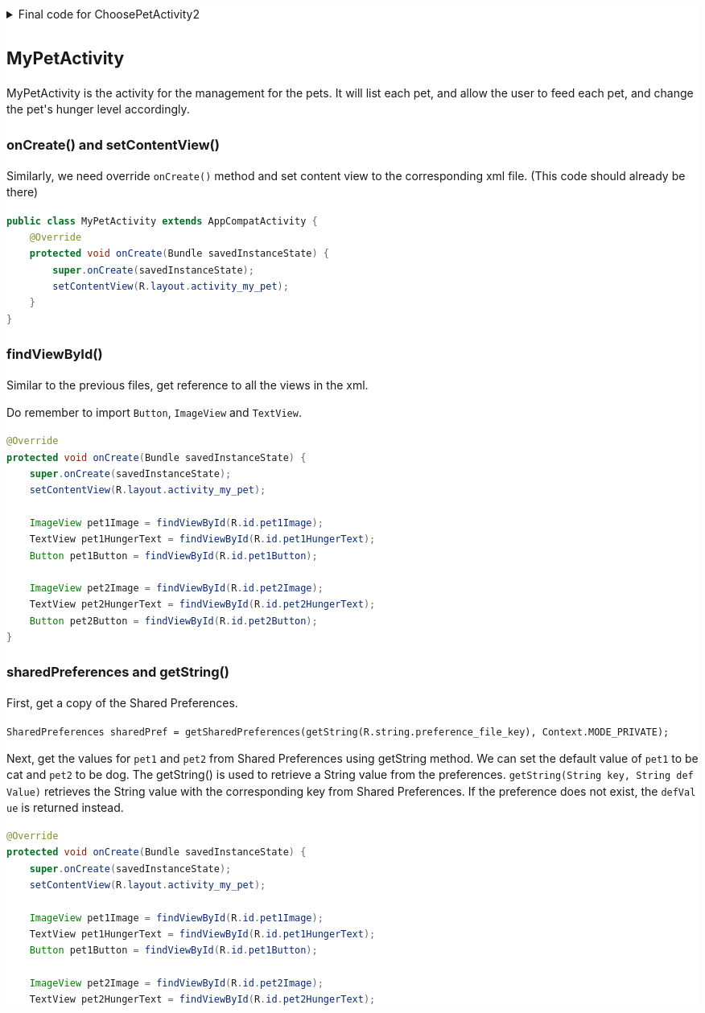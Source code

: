 <details><summary>Final code for ChoosePetActivity2</summary></details>

## MyPetActivity
MyPetActivity is the activity for the management for the pets. It will list each pet, and allow the user to feed each pet, and change the pet's hunger level accordingly. 

### onCreate() and setContentView()

Similarly, we need override `onCreate()` method and set content view to the corresponding xml file. (This code should already be there)

```java
public class MyPetActivity extends AppCompatActivity {
    @Override
    protected void onCreate(Bundle savedInstanceState) {
        super.onCreate(savedInstanceState);
        setContentView(R.layout.activity_my_pet);
    }
}
```

### findViewById()

Similar to the previous files, get reference to all the views in the xml.

Do remember to import `Button`, `ImageView` and `TextView`.

```java
@Override
protected void onCreate(Bundle savedInstanceState) {
    super.onCreate(savedInstanceState);
    setContentView(R.layout.activity_my_pet);

    ImageView pet1Image = findViewById(R.id.pet1Image);
    TextView pet1HungerText = findViewById(R.id.pet1HungerText);
    Button pet1Button = findViewById(R.id.pet1Button);
    
    ImageView pet2Image = findViewById(R.id.pet2Image);
    TextView pet2HungerText = findViewById(R.id.pet2HungerText);
    Button pet2Button = findViewById(R.id.pet2Button);
}
```

### sharedPreferences and getString()

First, get a copy of the Shared Preferences.

`SharedPreferences sharedPref = getSharedPreferences(getString(R.string.preference_file_key), Context.MODE_PRIVATE);`

Next, get the values for `pet1` and `pet2` from Shared Preferences using getString method. We can set the default value of `pet1` to be cat and `pet2` to be dog. 
The getString() is used to retrieve a String value from the preferences. 
```getString(String key, String defValue)``` retrieves the String value with the corresponding key from Shared Preferences. If the preference does not exist, the ```defValue``` is returned instead.

```java
@Override
protected void onCreate(Bundle savedInstanceState) {
    super.onCreate(savedInstanceState);
    setContentView(R.layout.activity_my_pet);

    ImageView pet1Image = findViewById(R.id.pet1Image);
    TextView pet1HungerText = findViewById(R.id.pet1HungerText);
    Button pet1Button = findViewById(R.id.pet1Button);
    
    ImageView pet2Image = findViewById(R.id.pet2Image);
    TextView pet2HungerText = findViewById(R.id.pet2HungerText);
```